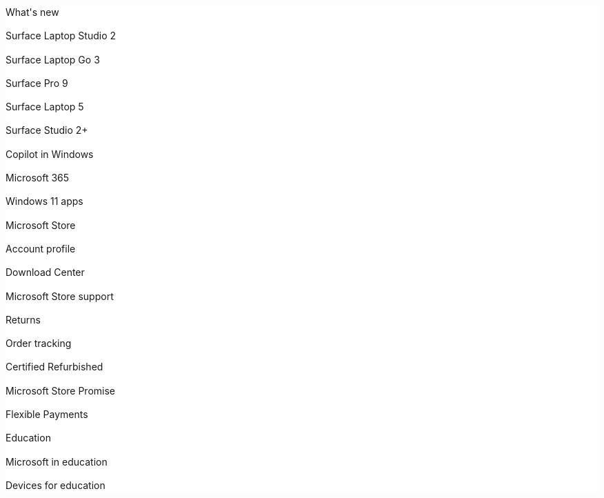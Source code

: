 










What's new


Surface Laptop Studio 2


Surface Laptop Go 3


Surface Pro 9


Surface Laptop 5


Surface Studio 2+


Copilot in Windows


Microsoft 365


Windows 11 apps




Microsoft Store


Account profile


Download Center


Microsoft Store support


Returns


Order tracking


Certified Refurbished


Microsoft Store Promise


Flexible Payments




Education


Microsoft in education


Devices for education
